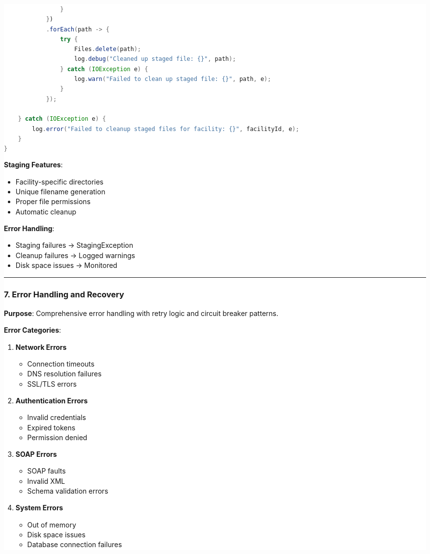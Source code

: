 ```java
                }
            })
            .forEach(path -> {
                try {
                    Files.delete(path);
                    log.debug("Cleaned up staged file: {}", path);
                } catch (IOException e) {
                    log.warn("Failed to clean up staged file: {}", path, e);
                }
            });
        
    } catch (IOException e) {
        log.error("Failed to cleanup staged files for facility: {}", facilityId, e);
    }
}
```

**Staging Features**:
- Facility-specific directories
- Unique filename generation
- Proper file permissions
- Automatic cleanup

**Error Handling**:
- Staging failures → StagingException
- Cleanup failures → Logged warnings
- Disk space issues → Monitored

---

### 7. Error Handling and Recovery

**Purpose**: Comprehensive error handling with retry logic and circuit breaker patterns.

**Error Categories**:

1. **Network Errors**
   - Connection timeouts
   - DNS resolution failures
   - SSL/TLS errors

2. **Authentication Errors**
   - Invalid credentials
   - Expired tokens
   - Permission denied

3. **SOAP Errors**
   - SOAP faults
   - Invalid XML
   - Schema validation errors

4. **System Errors**
   - Out of memory
   - Disk space issues
   - Database connection failures
